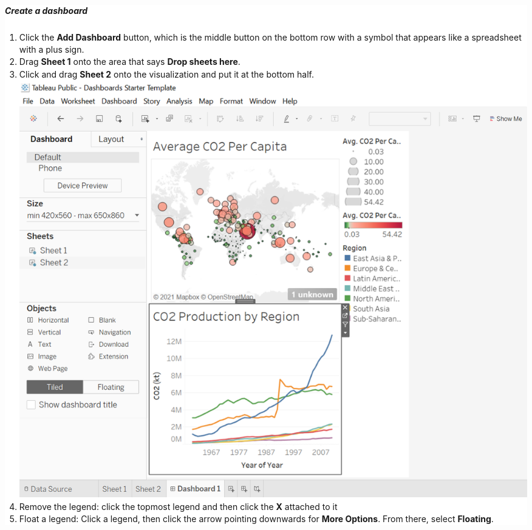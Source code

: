 ##### Create a dashboard
1. Click the **Add Dashboard** button, which is the middle button on the bottom row with a symbol that appears like a spreadsheet with a plus sign.
2. Drag **Sheet 1** onto the area that says **Drop sheets here**.
3. Click and drag **Sheet 2** onto the visualization and put it at the bottom half.
![](https://github.com/dnencalada/Google_Data_Analytics/blob/main/Images/image128.png)
4. Remove the legend: click the topmost legend and then click the **X** attached to it
5. Float a legend: Click a legend, then click the arrow pointing downwards for **More Options**. From there, select **Floating**.
